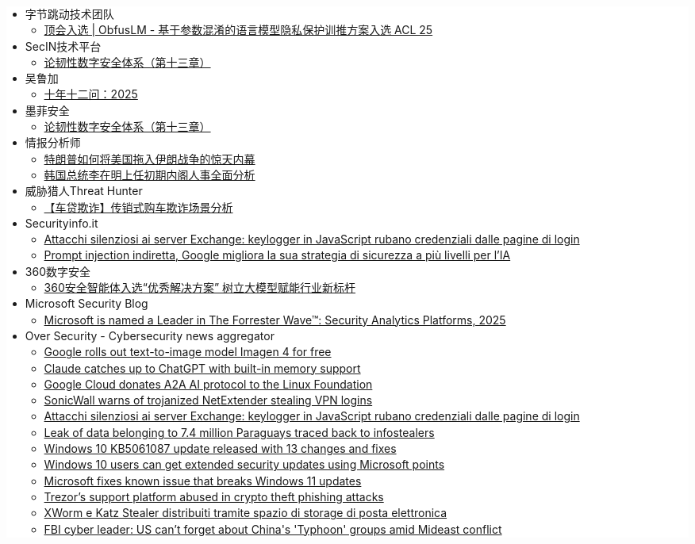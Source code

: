- 字节跳动技术团队
  - [顶会入选 | ObfusLM - 基于参数混淆的语言模型隐私保护训推方案入选 ACL 25](https://mp.weixin.qq.com/s?__biz=MzI1MzYzMjE0MQ==&mid=2247514982&idx=1&sn=5b24c2e05952c0014df6f9f4d0d16098)
- SecIN技术平台
  - [论韧性数字安全体系（第十三章）](https://mp.weixin.qq.com/s?__biz=MzI4Mzc0MTI0Mw==&mid=2247499230&idx=1&sn=1a4faf0ceb73ad2bb46a02c670fca8b5)
- 吴鲁加
  - [十年十二问：2025](https://mp.weixin.qq.com/s?__biz=Mzg5NDY4ODM1MA==&mid=2247485457&idx=1&sn=809ad80b4901238a202ef5bd27849d0d)
- 墨菲安全
  - [论韧性数字安全体系（第十三章）](https://mp.weixin.qq.com/s?__biz=MzkwOTM0MjI5NQ==&mid=2247488139&idx=1&sn=8fa47b96b38930130238400ecb80adb1)
- 情报分析师
  - [特朗普如何将美国拖入伊朗战争的惊天内幕](https://mp.weixin.qq.com/s?__biz=MzA3Mjc1MTkwOA==&mid=2650561506&idx=1&sn=daa2a74d2f8a5fb7964b0a2b0d643076)
  - [韩国总统李在明上任初期内阁人事全面分析](https://mp.weixin.qq.com/s?__biz=MzA3Mjc1MTkwOA==&mid=2650561506&idx=2&sn=744966f08daeaf1719a922d86805e4d5)
- 威胁猎人Threat Hunter
  - [【车贷欺诈】传销式购车欺诈场景分析](https://mp.weixin.qq.com/s?__biz=MzI3NDY3NDUxNg==&mid=2247499645&idx=1&sn=f9360992848c1c40faa4d1aa9f75b267)
- Securityinfo.it
  - [Attacchi silenziosi ai server Exchange: keylogger in JavaScript rubano credenziali dalle pagine di login](https://www.securityinfo.it/2025/06/24/attacchi-silenziosi-ai-server-exchange-keylogger-in-javascript-rubano-credenziali-dalle-pagine-di-login/?utm_source=rss&utm_medium=rss&utm_campaign=attacchi-silenziosi-ai-server-exchange-keylogger-in-javascript-rubano-credenziali-dalle-pagine-di-login)
  - [Prompt injection indiretta, Google migliora la sua strategia di sicurezza a più livelli per l’IA](https://www.securityinfo.it/2025/06/24/prompt-injection-indiretta-google-la-sua-strategia-di-sicurezza-a-piu-livelli/?utm_source=rss&utm_medium=rss&utm_campaign=prompt-injection-indiretta-google-la-sua-strategia-di-sicurezza-a-piu-livelli)
- 360数字安全
  - [360安全智能体入选“优秀解决方案” 树立大模型赋能行业新标杆](https://mp.weixin.qq.com/s?__biz=MzA4MTg0MDQ4Nw==&mid=2247580946&idx=1&sn=8fe18fa984ee15a1b231f3eae7a476ba)
- Microsoft Security Blog
  - [Microsoft is named a Leader in The Forrester Wave™: Security Analytics Platforms, 2025​​](https://www.microsoft.com/en-us/security/blog/2025/06/24/microsoft-is-named-a-leader-in-the-forrester-wave-security-analytics-platforms-2025/)
- Over Security - Cybersecurity news aggregator
  - [Google rolls out text-to-image model Imagen 4 for free](https://www.bleepingcomputer.com/news/artificial-intelligence/google-rolls-out-text-to-image-model-imagen-4-for-free/)
  - [Claude catches up to ChatGPT with built-in memory support](https://www.bleepingcomputer.com/news/artificial-intelligence/claude-catches-up-to-chatgpt-with-built-in-memory-support/)
  - [Google Cloud donates A2A AI protocol to the Linux Foundation](https://www.bleepingcomputer.com/news/artificial-intelligence/google-cloud-donates-a2a-ai-protocol-to-the-linux-foundation/)
  - [SonicWall warns of trojanized NetExtender stealing VPN logins](https://www.bleepingcomputer.com/news/security/sonicwall-warns-of-trojanized-netextender-stealing-vpn-logins/)
  - [Attacchi silenziosi ai server Exchange: keylogger in JavaScript rubano credenziali dalle pagine di login](https://www.securityinfo.it/2025/06/24/attacchi-silenziosi-ai-server-exchange-keylogger-in-javascript-rubano-credenziali-dalle-pagine-di-login/)
  - [Leak of data belonging to 7.4 million Paraguays traced back to infostealers](https://therecord.media/data-leak-paraguayan-millions-infostealer)
  - [Windows 10 KB5061087 update released with 13 changes and fixes](https://www.bleepingcomputer.com/news/microsoft/windows-10-kb5061087-update-released-with-13-changes-and-fixes/)
  - [Windows 10 users can get extended security updates using Microsoft points](https://www.bleepingcomputer.com/news/microsoft/microsoft-windows-10-extended-security-updates-available-using-reward-points/)
  - [Microsoft fixes known issue that breaks Windows 11 updates](https://www.bleepingcomputer.com/news/microsoft/microsoft-fixes-known-issue-that-breaks-windows-11-updates/)
  - [Trezor’s support platform abused in crypto theft phishing attacks](https://www.bleepingcomputer.com/news/security/trezors-support-platform-abused-in-crypto-theft-phishing-attacks/)
  - [XWorm e Katz Stealer distribuiti tramite spazio di storage di posta elettronica](https://cert-agid.gov.it/news/xworm-e-katz-stealer-distribuiti-tramite-spazio-di-storage-di-posta-elettronica/)
  - [FBI cyber leader: US can’t forget about China's 'Typhoon' groups amid Mideast conflict](https://therecord.media/china-typhoon-groups-espionage-fbi-cyber-brett-leatherman)